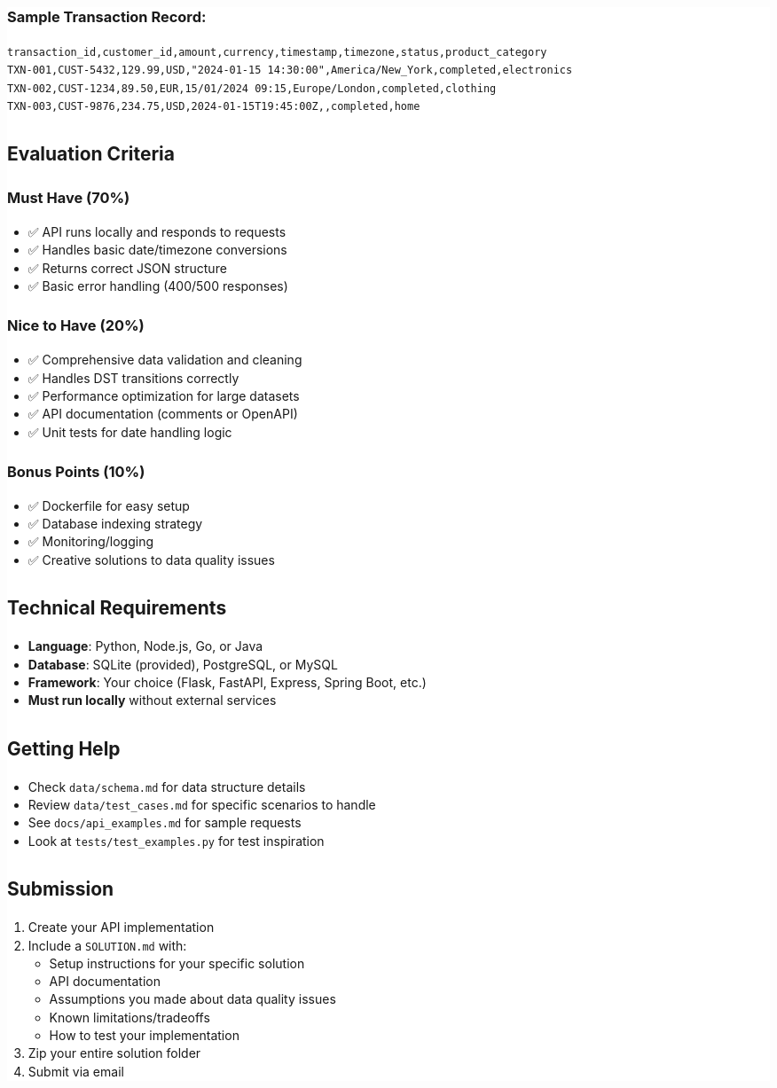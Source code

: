 ### Sample Transaction Record:
```csv
transaction_id,customer_id,amount,currency,timestamp,timezone,status,product_category
TXN-001,CUST-5432,129.99,USD,"2024-01-15 14:30:00",America/New_York,completed,electronics
TXN-002,CUST-1234,89.50,EUR,15/01/2024 09:15,Europe/London,completed,clothing  
TXN-003,CUST-9876,234.75,USD,2024-01-15T19:45:00Z,,completed,home
```

## Evaluation Criteria

### Must Have (70%)
- ✅ API runs locally and responds to requests
- ✅ Handles basic date/timezone conversions
- ✅ Returns correct JSON structure
- ✅ Basic error handling (400/500 responses)

### Nice to Have (20%)
- ✅ Comprehensive data validation and cleaning
- ✅ Handles DST transitions correctly
- ✅ Performance optimization for large datasets
- ✅ API documentation (comments or OpenAPI)
- ✅ Unit tests for date handling logic

### Bonus Points (10%)
- ✅ Dockerfile for easy setup
- ✅ Database indexing strategy
- ✅ Monitoring/logging
- ✅ Creative solutions to data quality issues

## Technical Requirements

- **Language**: Python, Node.js, Go, or Java
- **Database**: SQLite (provided), PostgreSQL, or MySQL
- **Framework**: Your choice (Flask, FastAPI, Express, Spring Boot, etc.)
- **Must run locally** without external services

## Getting Help

- Check `data/schema.md` for data structure details
- Review `data/test_cases.md` for specific scenarios to handle
- See `docs/api_examples.md` for sample requests
- Look at `tests/test_examples.py` for test inspiration

## Submission

1. Create your API implementation
2. Include a `SOLUTION.md` with:
   - Setup instructions for your specific solution
   - API documentation
   - Assumptions you made about data quality issues
   - Known limitations/tradeoffs
   - How to test your implementation
3. Zip your entire solution folder
4. Submit via email
